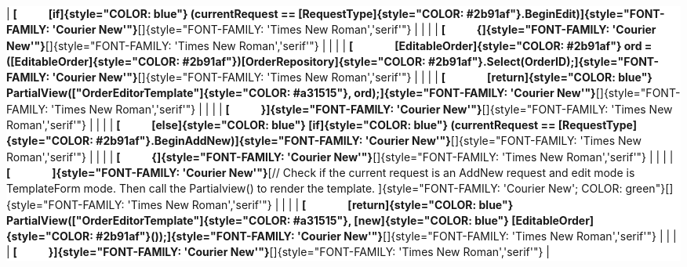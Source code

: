 | **[            [if]{style="COLOR: blue"} (currentRequest == [RequestType]{style="COLOR: #2b91af"}.BeginEdit)]{style="FONT-FAMILY: 'Courier New'"}**[]{style="FONT-FAMILY: 'Times New Roman','serif'"}                                                                                                         |
|                                                                                                                                                                                                                                                                                                               |
| **[            {]{style="FONT-FAMILY: 'Courier New'"}**[]{style="FONT-FAMILY: 'Times New Roman','serif'"}                                                                                                                                                                                                     |
|                                                                                                                                                                                                                                                                                                               |
| **[                [EditableOrder]{style="COLOR: #2b91af"} ord = ([EditableOrder]{style="COLOR: #2b91af"})[OrderRepository]{style="COLOR: #2b91af"}.Select(OrderID);]{style="FONT-FAMILY: 'Courier New'"}**[]{style="FONT-FAMILY: 'Times New Roman','serif'"}                                                 |
|                                                                                                                                                                                                                                                                                                               |
| **[                [return]{style="COLOR: blue"} PartialView([\"OrderEditorTemplate\"]{style="COLOR: #a31515"}, ord);]{style="FONT-FAMILY: 'Courier New'"}**[]{style="FONT-FAMILY: 'Times New Roman','serif'"}                                                                                                |
|                                                                                                                                                                                                                                                                                                               |
| **[            }]{style="FONT-FAMILY: 'Courier New'"}**[]{style="FONT-FAMILY: 'Times New Roman','serif'"}                                                                                                                                                                                                     |
|                                                                                                                                                                                                                                                                                                               |
| **[            [else]{style="COLOR: blue"} [if]{style="COLOR: blue"} (currentRequest == [RequestType]{style="COLOR: #2b91af"}.BeginAddNew)]{style="FONT-FAMILY: 'Courier New'"}**[]{style="FONT-FAMILY: 'Times New Roman','serif'"}                                                                           |
|                                                                                                                                                                                                                                                                                                               |
| **[            {]{style="FONT-FAMILY: 'Courier New'"}**[]{style="FONT-FAMILY: 'Times New Roman','serif'"}                                                                                                                                                                                                     |
|                                                                                                                                                                                                                                                                                                               |
| **[                ]{style="FONT-FAMILY: 'Courier New'"}**[// Check if the current request is an AddNew request and edit mode is TemplateForm mode. Then call the Partialview() to render the template. ]{style="FONT-FAMILY: 'Courier New'; COLOR: green"}[]{style="FONT-FAMILY: 'Times New Roman','serif'"} |
|                                                                                                                                                                                                                                                                                                               |
| **[                [return]{style="COLOR: blue"} PartialView([\"OrderEditorTemplate\"]{style="COLOR: #a31515"}, [new]{style="COLOR: blue"} [EditableOrder]{style="COLOR: #2b91af"}());]{style="FONT-FAMILY: 'Courier New'"}**[]{style="FONT-FAMILY: 'Times New Roman','serif'"}                               |
|                                                                                                                                                                                                                                                                                                               |
| **[            }]{style="FONT-FAMILY: 'Courier New'"}**[]{style="FONT-FAMILY: 'Times New Roman','serif'"}                                                                                                                                                                                                     |